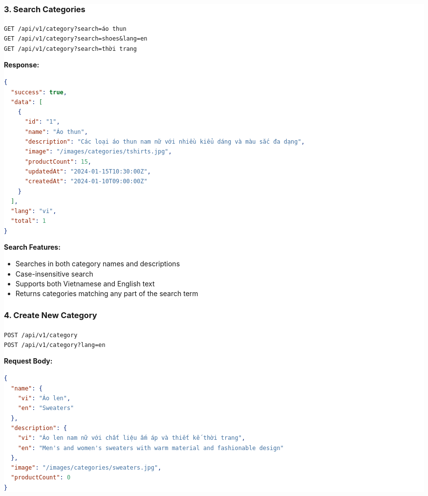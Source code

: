 ### 3. Search Categories

```http
GET /api/v1/category?search=áo thun
GET /api/v1/category?search=shoes&lang=en
GET /api/v1/category?search=thời trang
```

**Response:**

```json
{
  "success": true,
  "data": [
    {
      "id": "1",
      "name": "Áo thun",
      "description": "Các loại áo thun nam nữ với nhiều kiểu dáng và màu sắc đa dạng",
      "image": "/images/categories/tshirts.jpg",
      "productCount": 15,
      "updatedAt": "2024-01-15T10:30:00Z",
      "createdAt": "2024-01-10T09:00:00Z"
    }
  ],
  "lang": "vi",
  "total": 1
}
```

**Search Features:**

- Searches in both category names and descriptions
- Case-insensitive search
- Supports both Vietnamese and English text
- Returns categories matching any part of the search term

### 4. Create New Category

```http
POST /api/v1/category
POST /api/v1/category?lang=en
```

**Request Body:**

```json
{
  "name": {
    "vi": "Áo len",
    "en": "Sweaters"
  },
  "description": {
    "vi": "Áo len nam nữ với chất liệu ấm áp và thiết kế thời trang",
    "en": "Men's and women's sweaters with warm material and fashionable design"
  },
  "image": "/images/categories/sweaters.jpg",
  "productCount": 0
}
```
